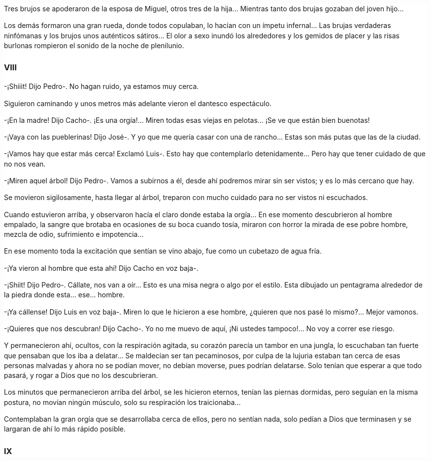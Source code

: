 Tres brujos se apoderaron de la esposa de Miguel, otros tres de la hija... Mientras tanto dos brujas gozaban del joven hijo...

Los demás formaron una gran rueda, donde todos copulaban, lo hacían con un ímpetu infernal... Las brujas verdaderas ninfómanas y los brujos unos auténticos sátiros... El olor a sexo inundó los alrededores y los gemidos de placer y las risas burlonas rompieron el sonido de la noche de plenilunio.

### VIII

-¡Shiiit! Dijo Pedro-. No hagan ruido, ya estamos muy cerca.

Siguieron caminando y unos metros más adelante vieron el dantesco espectáculo.

-¡En la madre! Dijo Cacho-. ¡Es una orgía!... Miren todas esas viejas en pelotas... ¡Se ve que están bien buenotas!

-¡Vaya con las pueblerinas! Dijo José-. Y yo que me quería casar con una de rancho... Estas son más putas que las de la ciudad.

-¡Vamos hay que estar más cerca! Exclamó Luis-. Esto hay que contemplarlo detenidamente... Pero hay que tener cuidado de que no nos vean.

-¡Miren aquel árbol! Dijo Pedro-. Vamos a subirnos a él, desde ahí podremos mirar sin ser vistos; y es lo más cercano que hay.

Se movieron sigilosamente, hasta llegar al árbol, treparon con mucho cuidado para no ser vistos ni escuchados.

Cuando estuvieron arriba, y observaron hacía el claro donde estaba la orgía... En ese momento descubrieron al hombre empalado, la sangre que brotaba en ocasiones de su boca cuando tosía, miraron con horror la mirada de ese pobre hombre, mezcla de odio, sufrimiento e impotencia...

En ese momento toda la excitación que sentían se vino abajo, fue como un cubetazo de agua fría.

-¡Ya vieron al hombre que esta ahí! Dijo Cacho en voz baja-.

-¡Shiit! Dijo Pedro-. Cállate, nos van a oír... Esto es una misa negra o algo por el estilo. Esta dibujado un pentagrama alrededor de la piedra donde esta... ese... hombre.

-¡Ya cállense! Dijo Luis en voz baja-. Miren lo que le hicieron a ese hombre, ¿quieren que nos pasé lo mismo?... Mejor vamonos.

-¡Quieres que nos descubran! Dijo Cacho-. Yo no me muevo de aquí, ¡Ni ustedes tampoco!... No voy a correr ese riesgo.

Y permanecieron ahí, ocultos, con la respiración agitada, su corazón parecía un tambor en una jungla, lo escuchaban tan fuerte que pensaban que los iba a delatar... Se maldecían ser tan pecaminosos, por culpa de la lujuria estaban tan cerca de esas personas malvadas y ahora no se podían mover, no debían moverse, pues podrían delatarse. Solo tenían que esperar a que todo pasará, y rogar a Dios que no los descubrieran.

Los minutos que permanecieron arriba del árbol, se les hicieron eternos, tenían las piernas dormidas, pero seguían en la misma postura, no movían ningún músculo, solo su respiración los traicionaba...

Contemplaban la gran orgía que se desarrollaba cerca de ellos, pero no sentían nada, solo pedían a Dios que terminasen y se largaran de ahí lo más rápido posible.

### IX
